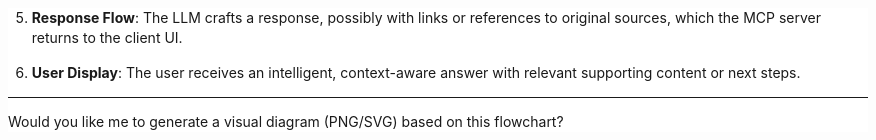 5. **Response Flow**: The LLM crafts a response, possibly with links or references to original sources, which the MCP server returns to the client UI.

6. **User Display**: The user receives an intelligent, context-aware answer with relevant supporting content or next steps.

---

Would you like me to generate a visual diagram (PNG/SVG) based on this flowchart?

